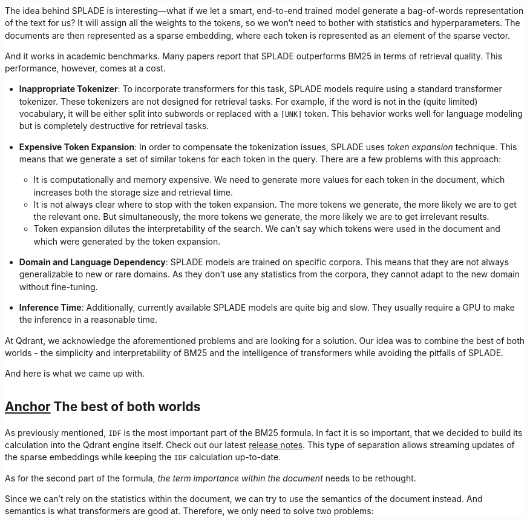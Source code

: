 The idea behind SPLADE is interesting—what if we let a smart, end-to-end trained model generate a bag-of-words representation of the text for us?
It will assign all the weights to the tokens, so we won’t need to bother with statistics and hyperparameters.
The documents are then represented as a sparse embedding, where each token is represented as an element of the sparse vector.

And it works in academic benchmarks. Many papers report that SPLADE outperforms BM25 in terms of retrieval quality.
This performance, however, comes at a cost.

- **Inappropriate Tokenizer**: To incorporate transformers for this task, SPLADE models require using a standard transformer tokenizer. These tokenizers are not designed for retrieval tasks. For example, if the word is not in the (quite limited) vocabulary, it will be either split into subwords or replaced with a `[UNK]` token. This behavior works well for language modeling but is completely destructive for retrieval tasks.

- **Expensive Token Expansion**: In order to compensate the tokenization issues, SPLADE uses _token expansion_ technique. This means that we generate a set of similar tokens for each token in the query. There are a few problems with this approach:

  - It is computationally and memory expensive. We need to generate more values for each token in the document, which increases both the storage size and retrieval time.
  - It is not always clear where to stop with the token expansion. The more tokens we generate, the more likely we are to get the relevant one. But simultaneously, the more tokens we generate, the more likely we are to get irrelevant results.
  - Token expansion dilutes the interpretability of the search. We can’t say which tokens were used in the document and which were generated by the token expansion.
- **Domain and Language Dependency**: SPLADE models are trained on specific corpora. This means that they are not always generalizable to new or rare domains. As they don’t use any statistics from the corpora, they cannot adapt to the new domain without fine-tuning.

- **Inference Time**: Additionally, currently available SPLADE models are quite big and slow. They usually require a GPU to make the inference in a reasonable time.


At Qdrant, we acknowledge the aforementioned problems and are looking for a solution.
Our idea was to combine the best of both worlds - the simplicity and interpretability of BM25 and the intelligence of transformers while avoiding the pitfalls of SPLADE.

And here is what we came up with.

## [Anchor](https://qdrant.tech/articles/bm42/\#the-best-of-both-worlds) The best of both worlds

As previously mentioned, `IDF` is the most important part of the BM25 formula. In fact it is so important, that we decided to build its calculation into the Qdrant engine itself.
Check out our latest [release notes](https://github.com/qdrant/qdrant/releases/tag/v1.10.0). This type of separation allows streaming updates of the sparse embeddings while keeping the `IDF` calculation up-to-date.

As for the second part of the formula, _the term importance within the document_ needs to be rethought.

Since we can’t rely on the statistics within the document, we can try to use the semantics of the document instead.
And semantics is what transformers are good at. Therefore, we only need to solve two problems:
